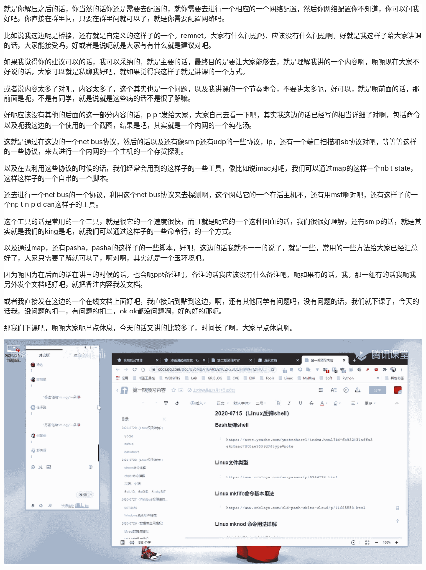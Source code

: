就是你解压之后的话，你当然的话你还是需要去配置的，就你需要去进行一个相应的一个网络配置，然后你网络配置你不知道，你可以问我好吧，你直接在群里问，只要在群里问就可以了，就是你需要配置网络吗。

比如说我这边呢是桥接，还有就是自定义的这样子的一个，remnet，大家有什么问题吗，应该没有什么问题啊，好就是我这样子给大家讲课的话，大家能接受吗，好或者是说呃就是大家有有什么就是建议对吧。

如果我觉得你的建议可以的话，我可以采纳的，就是主要的话，最终目的是要让大家能够去，就是理解我讲的一个内容啊，呃呃现在大家不好说的话，大家可以就是私聊我好吧，就如果觉得我这样子就是讲课的一个方式。

或者说内容太多了对吧，内容太多了，这个其实也是一个问题，以及我讲课的一个节奏命令，不要讲太多呃，好可以，就是呃前面的话，那前面是呃，不是有同学，就是说就是这些病的话不是很了解嘛。

好呃应该没有其他的后面的这一部分内容的话，p p t发给大家，大家自己去看一下吧，其实我这边的话已经写的相当详细了对啊，包括命令以及呃我这边的一个使用的一个截图，结果是吧，其实就是一个内网的一个纯花汤。

这就是通过在这边的一个net bus协议，然后的话以及还有像sm p还有udp的一些协议，ip，还有一个端口扫描和sb协议对吧，等等等这样的一些协议，来去进行一个内网的一个主机的一个存货探测。

以及在去利用这些协议的时候的话，我们经常会用到的这样子的一些工具，像比如说imac对吧，我们可以通过map的这样一个nb t state，这样这样子的一个自带的一个脚本。

还去进行一个net bus的一个协议，利用这个net bus协议来去探测啊，这个网站它的一个存活主机不，还有用msf啊对吧，还有这样子的一个np t n p d can这样子的工具。

这个工具的话是常用的一个工具，就是很它的一个速度很快，而且就是呃它的一个这种回血的话，我们很很好理解，还有sm p的话，就是其实就是我们的king是吧，就我们可以通过这样子的一些命令行，的一个方式。

以及通过map，还有pasha，pasha的这样子的一些脚本，好吧，这边的话我就不一一的说了，就是一些，常用的一些方法给大家已经汇总好了，大家只需要了解就可以了，啊对啊，其实就是一个玉环境吧。

因为呃因为在后面的话在讲玉的时候的话，也会呃ppt备注吗，备注的话我应该没有什么备注吧，呃如果有的话，我，那一组有的话我呃我另外发个文档吧好吧，就把备注内容我发文档。

或者我直接发在这边的一个在线文档上面好吧，我直接贴到贴到这边，啊，还有其他同学有问题吗，没有问题的话，我们就下课了，今天的话我，没问题的扣一，有问题的扣二，ok ok都没问题啊，好的好的那呃。

那我们下课吧，呃呃大家呃早点休息，今天的话又讲的比较多了，时间长了啊，大家早点休息啊。

![](img/42c7c9f7d4c9df23e26387e6bf740647_160.png)